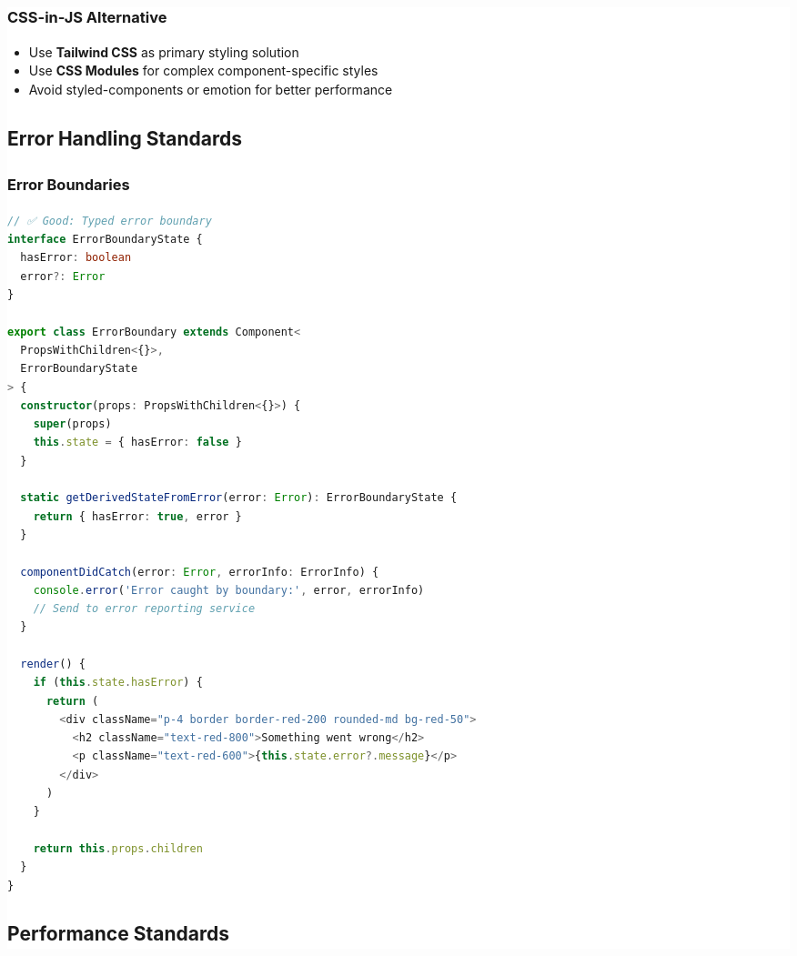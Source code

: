 ### CSS-in-JS Alternative
- Use **Tailwind CSS** as primary styling solution
- Use **CSS Modules** for complex component-specific styles
- Avoid styled-components or emotion for better performance

## Error Handling Standards

### Error Boundaries
```typescript
// ✅ Good: Typed error boundary
interface ErrorBoundaryState {
  hasError: boolean
  error?: Error
}

export class ErrorBoundary extends Component<
  PropsWithChildren<{}>,
  ErrorBoundaryState
> {
  constructor(props: PropsWithChildren<{}>) {
    super(props)
    this.state = { hasError: false }
  }

  static getDerivedStateFromError(error: Error): ErrorBoundaryState {
    return { hasError: true, error }
  }

  componentDidCatch(error: Error, errorInfo: ErrorInfo) {
    console.error('Error caught by boundary:', error, errorInfo)
    // Send to error reporting service
  }

  render() {
    if (this.state.hasError) {
      return (
        <div className="p-4 border border-red-200 rounded-md bg-red-50">
          <h2 className="text-red-800">Something went wrong</h2>
          <p className="text-red-600">{this.state.error?.message}</p>
        </div>
      )
    }

    return this.props.children
  }
}
```

## Performance Standards
